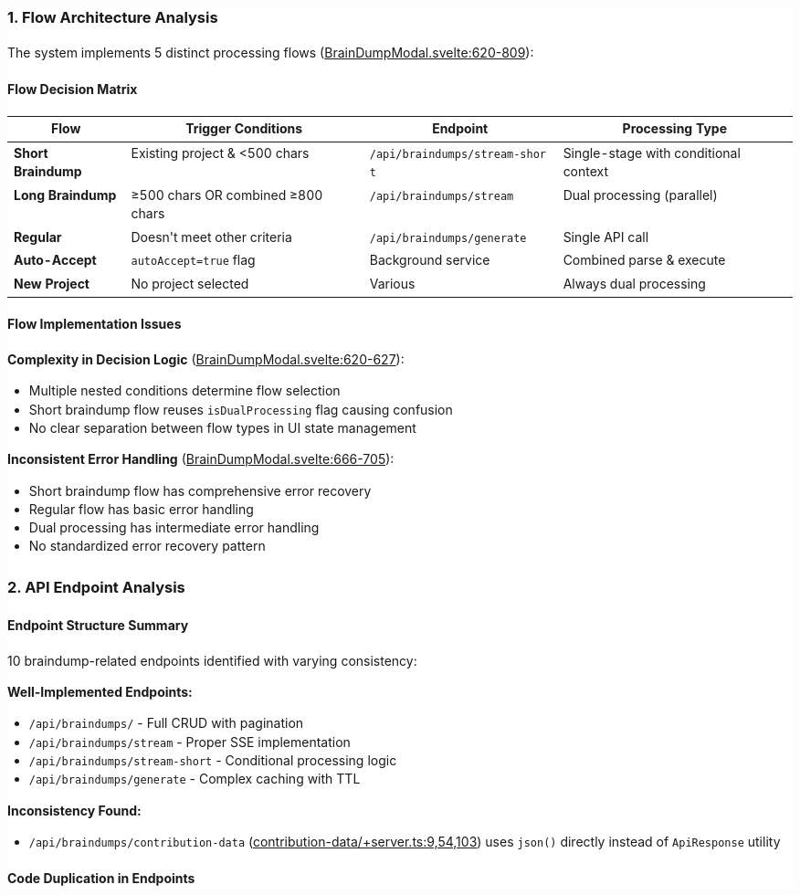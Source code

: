 ### 1. Flow Architecture Analysis

The system implements 5 distinct processing flows ([BrainDumpModal.svelte:620-809](src/lib/components/brain-dump/BrainDumpModal.svelte:620-809)):

#### Flow Decision Matrix

| Flow                | Trigger Conditions                | Endpoint                       | Processing Type                       |
| ------------------- | --------------------------------- | ------------------------------ | ------------------------------------- |
| **Short Braindump** | Existing project & <500 chars     | `/api/braindumps/stream-short` | Single-stage with conditional context |
| **Long Braindump**  | ≥500 chars OR combined ≥800 chars | `/api/braindumps/stream`       | Dual processing (parallel)            |
| **Regular**         | Doesn't meet other criteria       | `/api/braindumps/generate`     | Single API call                       |
| **Auto-Accept**     | `autoAccept=true` flag            | Background service             | Combined parse & execute              |
| **New Project**     | No project selected               | Various                        | Always dual processing                |

#### Flow Implementation Issues

**Complexity in Decision Logic** ([BrainDumpModal.svelte:620-627](src/lib/components/brain-dump/BrainDumpModal.svelte:620-627)):

- Multiple nested conditions determine flow selection
- Short braindump flow reuses `isDualProcessing` flag causing confusion
- No clear separation between flow types in UI state management

**Inconsistent Error Handling** ([BrainDumpModal.svelte:666-705](src/lib/components/brain-dump/BrainDumpModal.svelte:666-705)):

- Short braindump flow has comprehensive error recovery
- Regular flow has basic error handling
- Dual processing has intermediate error handling
- No standardized error recovery pattern

### 2. API Endpoint Analysis

#### Endpoint Structure Summary

10 braindump-related endpoints identified with varying consistency:

**Well-Implemented Endpoints:**

- `/api/braindumps/` - Full CRUD with pagination
- `/api/braindumps/stream` - Proper SSE implementation
- `/api/braindumps/stream-short` - Conditional processing logic
- `/api/braindumps/generate` - Complex caching with TTL

**Inconsistency Found:**

- `/api/braindumps/contribution-data` ([contribution-data/+server.ts:9,54,103](src/routes/api/braindumps/contribution-data/+server.ts)) uses `json()` directly instead of `ApiResponse` utility

#### Code Duplication in Endpoints
